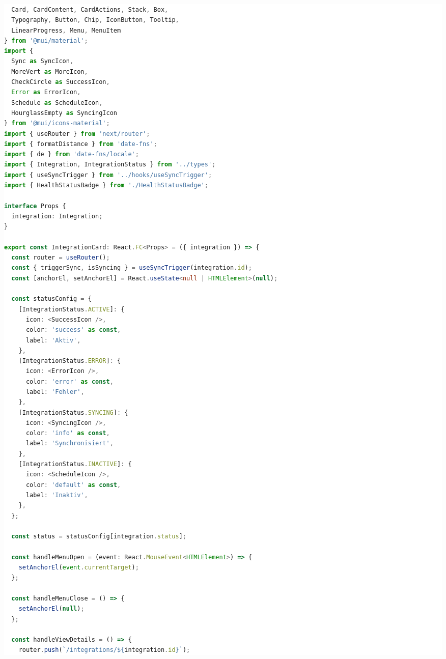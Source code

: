 ```typescript
  Card, CardContent, CardActions, Stack, Box,
  Typography, Button, Chip, IconButton, Tooltip,
  LinearProgress, Menu, MenuItem
} from '@mui/material';
import {
  Sync as SyncIcon,
  MoreVert as MoreIcon,
  CheckCircle as SuccessIcon,
  Error as ErrorIcon,
  Schedule as ScheduleIcon,
  HourglassEmpty as SyncingIcon
} from '@mui/icons-material';
import { useRouter } from 'next/router';
import { formatDistance } from 'date-fns';
import { de } from 'date-fns/locale';
import { Integration, IntegrationStatus } from '../types';
import { useSyncTrigger } from '../hooks/useSyncTrigger';
import { HealthStatusBadge } from './HealthStatusBadge';

interface Props {
  integration: Integration;
}

export const IntegrationCard: React.FC<Props> = ({ integration }) => {
  const router = useRouter();
  const { triggerSync, isSyncing } = useSyncTrigger(integration.id);
  const [anchorEl, setAnchorEl] = React.useState<null | HTMLElement>(null);

  const statusConfig = {
    [IntegrationStatus.ACTIVE]: {
      icon: <SuccessIcon />,
      color: 'success' as const,
      label: 'Aktiv',
    },
    [IntegrationStatus.ERROR]: {
      icon: <ErrorIcon />,
      color: 'error' as const,
      label: 'Fehler',
    },
    [IntegrationStatus.SYNCING]: {
      icon: <SyncingIcon />,
      color: 'info' as const,
      label: 'Synchronisiert',
    },
    [IntegrationStatus.INACTIVE]: {
      icon: <ScheduleIcon />,
      color: 'default' as const,
      label: 'Inaktiv',
    },
  };

  const status = statusConfig[integration.status];

  const handleMenuOpen = (event: React.MouseEvent<HTMLElement>) => {
    setAnchorEl(event.currentTarget);
  };

  const handleMenuClose = () => {
    setAnchorEl(null);
  };

  const handleViewDetails = () => {
    router.push(`/integrations/${integration.id}`);
```